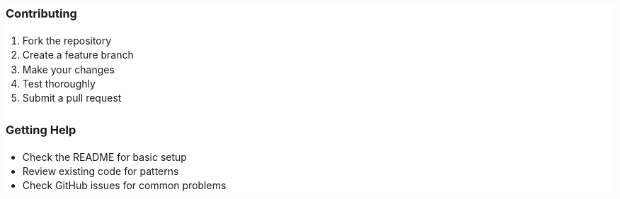 ### Contributing
1. Fork the repository
2. Create a feature branch
3. Make your changes
4. Test thoroughly
5. Submit a pull request

### Getting Help
- Check the README for basic setup
- Review existing code for patterns
- Check GitHub issues for common problems